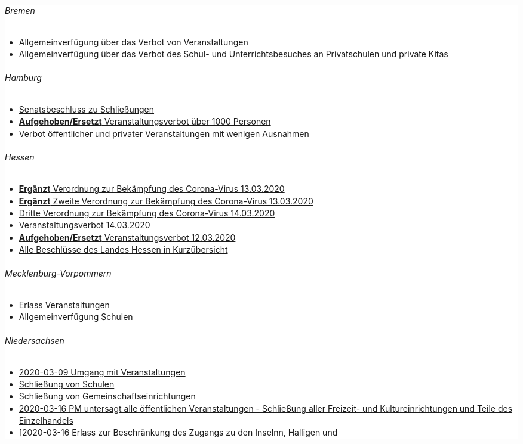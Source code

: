 
###### Bremen

  - [Allgemeinverfügung über das Verbot von
    Veranstaltungen](https://www.amtliche-bekanntmachungen.bremen.de/sixcms/media.php/1624/Allgemeinverf%FCgung_Versammlungsverbot_100320_final.pdf)
  - [Allgemeinverfügung über das Verbot des Schul- und
    Unterrichtsbesuches an Privatschulen und private
    Kitas](https://www.amtliche-bekanntmachungen.bremen.de/sixcms/media.php/1624/Allgemeinverf%FCgung%20%FCber%20das%20VerbotPrivatschulen_Kinderg%E4rten_130320%20.pdf)

###### Hamburg

 - [Senatsbeschluss zu
    Schließungen](https://www.hamburg.de/coronavirus/13719080/senat-beschluss-coronavirus/)
  - [**Aufgehoben/Ersetzt** Veranstaltungsverbot über 1000
    Personen](https://www.hamburg.de/contentblob/13707254/1dbc2003a694afd9e16c4865f05655d8/data/allgemeinverfuegung-veranstaltungen.pdf)
  - [Verbot öffentlicher und privater Veranstaltungen mit wenigen
    Ausnahmen](https://www.hamburg.de/contentblob/13721244/478958bdded12fd2f8ebc6769f327079/data/2020-03-15-pdf-allgemeinverfuegung.pdf)

###### Hessen

  - [**Ergänzt** Verordnung zur Bekämpfung des Corona-Virus
    13.03.2020](https://www.hessen.de/sites/default/files/media/2020-03-13_eil_vo_absonderung_funktionspersonal_ausgefertigt_003.pdf)
  - [**Ergänzt** Zweite Verordnung zur Bekämpfung des Corona-Virus
    13.03.2020](https://www.hessen.de/sites/default/files/media/2020-03-13_eil_vo_besuchsverbot_ausgefertigt.pdf)
  - [Dritte Verordnung zur Bekämpfung des Corona-Virus
    14.03.2020](https://www.hessen.de/sites/default/files/media/hessen.de_land/verordnung_zu_veranstaltungen.pdf)
  - [Veranstaltungsverbot
    14.03.2020](https://www.hessen.de/sites/default/files/media/hessen.de_land/verordnung_zu_veranstaltungen.pdf)
  - [**Aufgehoben/Ersetzt** Veranstaltungsverbot
    12.03.2020](https://soziales.hessen.de/sites/default/files/media/hsm/erlass_von_allgemeinverfuegungen_zum_verbot_von_grossveranstaltungen.pdf)
  - [Alle Beschlüsse des Landes Hessen in
    Kurzübersicht](https://www.hessen.de/presse/pressemitteilung/wir-muessen-die-ausbreitung-der-infektionen-verlangsamen)


###### Mecklenburg-Vorpommern

  - [Erlass
    Veranstaltungen](https://www.regierung-mv.de/serviceassistent/_php/download.php?datei_id=1622419)
  - [Allgemeinverfügung
    Schulen](https://www.regierung-mv.de/serviceassistent/_php/download.php?datei_id=1622477)

###### Niedersachsen

  - [2020-03-09 Umgang mit
    Veranstaltungen](https://www.niedersachsen.de/download/152888/Erlass_des_Niedersaechsischen_Gesundheitsministeriums_zum_Umgang_mit_Veranstaltungen_vom_09.03.2020.pdf)
  - [Schließung von
    Schulen](https://www.mk.niedersachsen.de/download/153113)
  - [Schließung von
    Gemeinschaftseinrichtungen](https://www.mk.niedersachsen.de/download/153113)
  - [2020-03-16 PM untersagt alle öffentlichen Veranstaltungen -
    Schließung aller Freizeit- und Kultureinrichtungen und Teile des
    Einzelhandels](https://www.ms.niedersachsen.de/startseite/service_kontakt/presseinformationen/massnahmen-im-kampf-gegen-covid-19-land-untersagt-alle-offentlichen-veranstaltungen-schliessung-aller-freizeit-und-kultureinrichtungen-und-teile-des-einzelhandels-186324.html)
  - [2020-03-16 Erlass zur Beschränkung des Zugangs zu den Inselnn,
    Halligen und